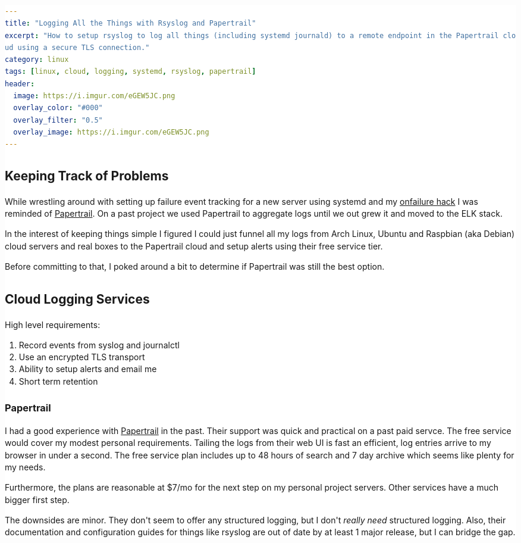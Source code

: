 ```yaml
---
title: "Logging All the Things with Rsyslog and Papertrail"
excerpt: "How to setup rsyslog to log all things (including systemd journald) to a remote endpoint in the Papertrail cloud using a secure TLS connection."
category: linux
tags: [linux, cloud, logging, systemd, rsyslog, papertrail]
header:
  image: https://i.imgur.com/eGEW5JC.png
  overlay_color: "#000"
  overlay_filter: "0.5"
  overlay_image: https://i.imgur.com/eGEW5JC.png
---
```


## Keeping Track of Problems

While wrestling around with setting up failure event tracking for a new server using systemd and my [onfailure hack](/linux/monitoring-systemd-and-failing-services/) I was reminded of [Papertrail](https://papertrailapp.com/?thank=384510).  On a past project we used Papertrail to aggregate logs until we out grew it and moved to the ELK stack.

In the interest of keeping things simple I figured I could just funnel all my logs from Arch Linux, Ubuntu and Raspbian (aka Debian) cloud servers and real boxes to the Papertrail cloud and setup alerts using their free service tier.

Before committing to that, I poked around a bit to determine if Papertrail was still the best option.

## Cloud Logging Services

High level requirements:

1. Record events from syslog and journalctl
2. Use an encrypted TLS transport
3. Ability to setup alerts and email me
4. Short term retention

### Papertrail

I had a good experience with [Papertrail](https://papertrailapp.com/?thank=384510) in the past.  Their support was quick and practical on a past paid servce.  The free service would cover my modest personal requirements.  Tailing the logs from their web UI is fast an efficient, log entries arrive to my browser in under a second.  The free service plan includes up to 48 hours of search and 7 day archive which seems like plenty for my needs.

Furthermore, the plans are reasonable at $7/mo for the next step on my personal project servers.  Other services have a much bigger first step.

The downsides are minor.  They don't seem to offer any structured logging, but I don't *really need* structured logging.  Also, their documentation and configuration guides for things like rsyslog are out of date by at least 1 major release, but I can bridge the gap.
